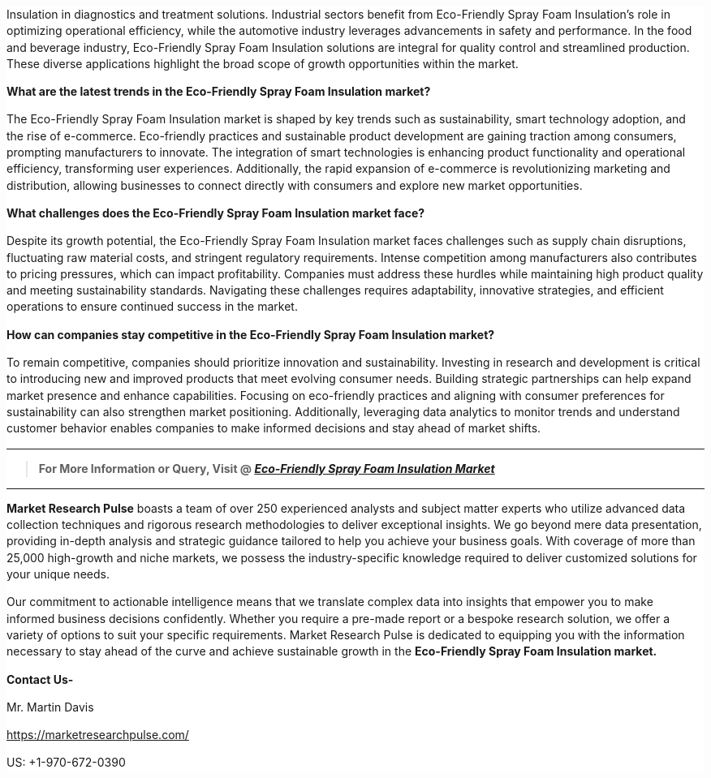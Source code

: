 Insulation in diagnostics and treatment solutions. Industrial sectors benefit from Eco-Friendly Spray Foam Insulation&rsquo;s role in optimizing operational efficiency, while the automotive industry leverages advancements in safety and performance. In the food and beverage industry, Eco-Friendly Spray Foam Insulation solutions are integral for quality control and streamlined production. These diverse applications highlight the broad scope of growth opportunities within the market.</p><p><strong>What are the latest trends in the Eco-Friendly Spray Foam Insulation market?</strong></p><p>The Eco-Friendly Spray Foam Insulation market is shaped by key trends such as sustainability, smart technology adoption, and the rise of e-commerce. Eco-friendly practices and sustainable product development are gaining traction among consumers, prompting manufacturers to innovate. The integration of smart technologies is enhancing product functionality and operational efficiency, transforming user experiences. Additionally, the rapid expansion of e-commerce is revolutionizing marketing and distribution, allowing businesses to connect directly with consumers and explore new market opportunities.</p><p><strong>What challenges does the Eco-Friendly Spray Foam Insulation market face?</strong></p><p>Despite its growth potential, the Eco-Friendly Spray Foam Insulation market faces challenges such as supply chain disruptions, fluctuating raw material costs, and stringent regulatory requirements. Intense competition among manufacturers also contributes to pricing pressures, which can impact profitability. Companies must address these hurdles while maintaining high product quality and meeting sustainability standards. Navigating these challenges requires adaptability, innovative strategies, and efficient operations to ensure continued success in the market.</p><p><strong>How can companies stay competitive in the Eco-Friendly Spray Foam Insulation market?</strong></p><p>To remain competitive, companies should prioritize innovation and sustainability. Investing in research and development is critical to introducing new and improved products that meet evolving consumer needs. Building strategic partnerships can help expand market presence and enhance capabilities. Focusing on eco-friendly practices and aligning with consumer preferences for sustainability can also strengthen market positioning. Additionally, leveraging data analytics to monitor trends and understand customer behavior enables companies to make informed decisions and stay ahead of market shifts.</p><hr /><blockquote><p><strong>For More Information or Query, Visit @&nbsp;<em><a href="https://marketresearchpulse.com/report/50459/eco-friendly-spray-foam-insulation-market?utm_source=Linkedin&utm_medium=025">Eco-Friendly Spray Foam Insulation Market</a></em></strong></p></blockquote><hr /><p><strong>Market Research Pulse</strong> boasts a team of over 250 experienced analysts and subject matter experts who utilize advanced data collection techniques and rigorous research methodologies to deliver exceptional insights. We go beyond mere data presentation, providing in-depth analysis and strategic guidance tailored to help you achieve your business goals. With coverage of more than 25,000 high-growth and niche markets, we possess the industry-specific knowledge required to deliver customized solutions for your unique needs.</p><p>Our commitment to actionable intelligence means that we translate complex data into insights that empower you to make informed business decisions confidently. Whether you require a pre-made report or a bespoke research solution, we offer a variety of options to suit your specific requirements. Market Research Pulse is dedicated to equipping you with the information necessary to stay ahead of the curve and achieve sustainable growth in the <strong>Eco-Friendly Spray Foam Insulation market.</strong></p><p><strong>Contact Us-</strong></p><p>Mr. Martin Davis</p><p>https://marketresearchpulse.com/</p><p>US: +1-970-672-0390</p>
